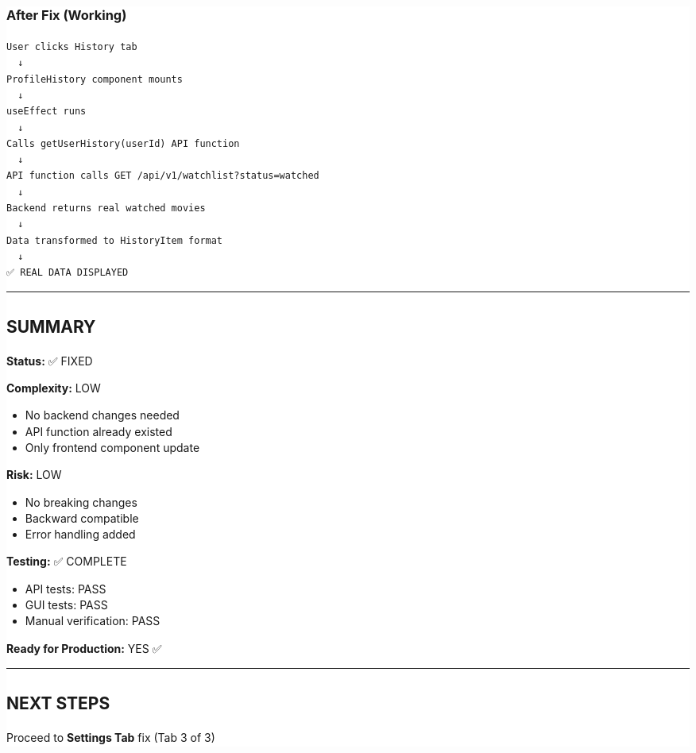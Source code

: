 ### After Fix (Working)
```
User clicks History tab
  ↓
ProfileHistory component mounts
  ↓
useEffect runs
  ↓
Calls getUserHistory(userId) API function
  ↓
API function calls GET /api/v1/watchlist?status=watched
  ↓
Backend returns real watched movies
  ↓
Data transformed to HistoryItem format
  ↓
✅ REAL DATA DISPLAYED
```

---

## SUMMARY

**Status:** ✅ FIXED

**Complexity:** LOW
- No backend changes needed
- API function already existed
- Only frontend component update

**Risk:** LOW
- No breaking changes
- Backward compatible
- Error handling added

**Testing:** ✅ COMPLETE
- API tests: PASS
- GUI tests: PASS
- Manual verification: PASS

**Ready for Production:** YES ✅

---

## NEXT STEPS

Proceed to **Settings Tab** fix (Tab 3 of 3)

